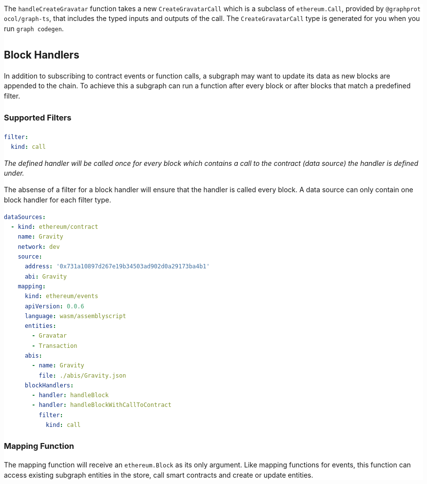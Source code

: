 The `handleCreateGravatar` function takes a new `CreateGravatarCall` which is a subclass of `ethereum.Call`, provided by `@graphprotocol/graph-ts`, that includes the typed inputs and outputs of the call. The `CreateGravatarCall` type is generated for you when you run `graph codegen`.

## Block Handlers

In addition to subscribing to contract events or function calls, a subgraph may want to update its data as new blocks are appended to the chain. To achieve this a subgraph can run a function after every block or after blocks that match a predefined filter.

### Supported Filters

```yaml
filter:
  kind: call
```

_The defined handler will be called once for every block which contains a call to the contract (data source) the handler is defined under._

The absense of a filter for a block handler will ensure that the handler is called every block. A data source can only contain one block handler for each filter type.

```yaml
dataSources:
  - kind: ethereum/contract
    name: Gravity
    network: dev
    source:
      address: '0x731a10897d267e19b34503ad902d0a29173ba4b1'
      abi: Gravity
    mapping:
      kind: ethereum/events
      apiVersion: 0.0.6
      language: wasm/assemblyscript
      entities:
        - Gravatar
        - Transaction
      abis:
        - name: Gravity
          file: ./abis/Gravity.json
      blockHandlers:
        - handler: handleBlock
        - handler: handleBlockWithCallToContract
          filter:
            kind: call
```

### Mapping Function

The mapping function will receive an `ethereum.Block` as its only argument. Like mapping functions for events, this function can access existing subgraph entities in the store, call smart contracts and create or update entities.
